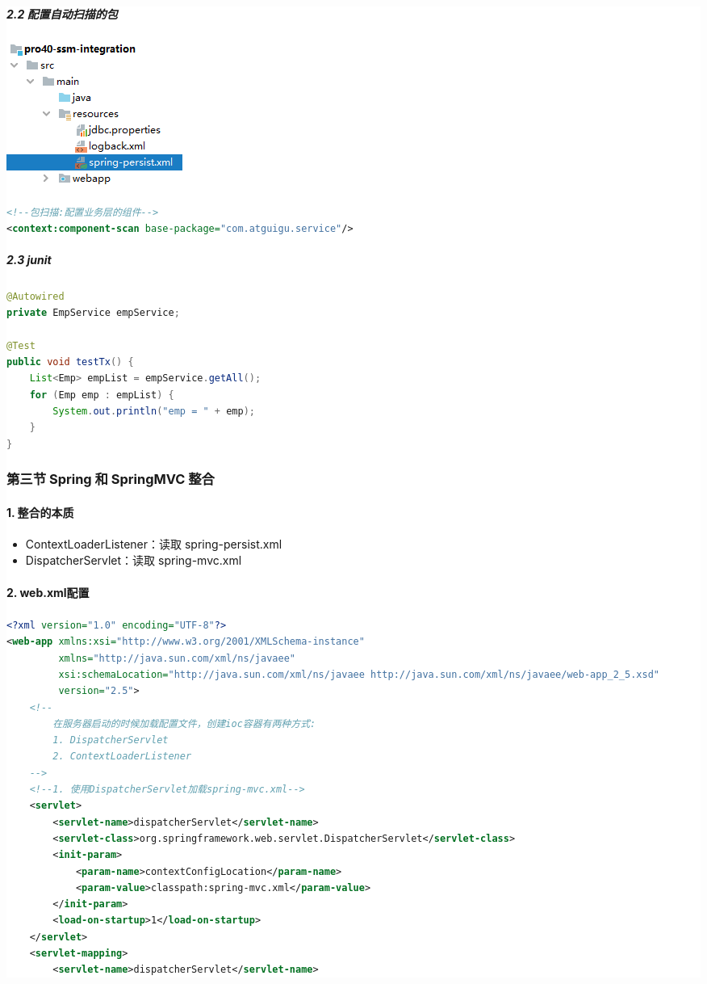 ##### 2.2 配置自动扫描的包

![](springMVC-04/tu_028.png)

```xml
<!--包扫描:配置业务层的组件-->
<context:component-scan base-package="com.atguigu.service"/>
```

##### 2.3 junit

```java
@Autowired
private EmpService empService;
 
@Test
public void testTx() {
    List<Emp> empList = empService.getAll();
    for (Emp emp : empList) {
        System.out.println("emp = " + emp);
    }
}
```

### 第三节 Spring 和 SpringMVC 整合

#### 1. 整合的本质

- ContextLoaderListener：读取 spring-persist.xml
- DispatcherServlet：读取 spring-mvc.xml

#### 2. web.xml配置

```xml
<?xml version="1.0" encoding="UTF-8"?>
<web-app xmlns:xsi="http://www.w3.org/2001/XMLSchema-instance"
         xmlns="http://java.sun.com/xml/ns/javaee"
         xsi:schemaLocation="http://java.sun.com/xml/ns/javaee http://java.sun.com/xml/ns/javaee/web-app_2_5.xsd"
         version="2.5">
    <!--
        在服务器启动的时候加载配置文件，创建ioc容器有两种方式:
        1. DispatcherServlet
        2. ContextLoaderListener
    -->
    <!--1. 使用DispatcherServlet加载spring-mvc.xml-->
    <servlet>
        <servlet-name>dispatcherServlet</servlet-name>
        <servlet-class>org.springframework.web.servlet.DispatcherServlet</servlet-class>
        <init-param>
            <param-name>contextConfigLocation</param-name>
            <param-value>classpath:spring-mvc.xml</param-value>
        </init-param>
        <load-on-startup>1</load-on-startup>
    </servlet>
    <servlet-mapping>
        <servlet-name>dispatcherServlet</servlet-name>
```